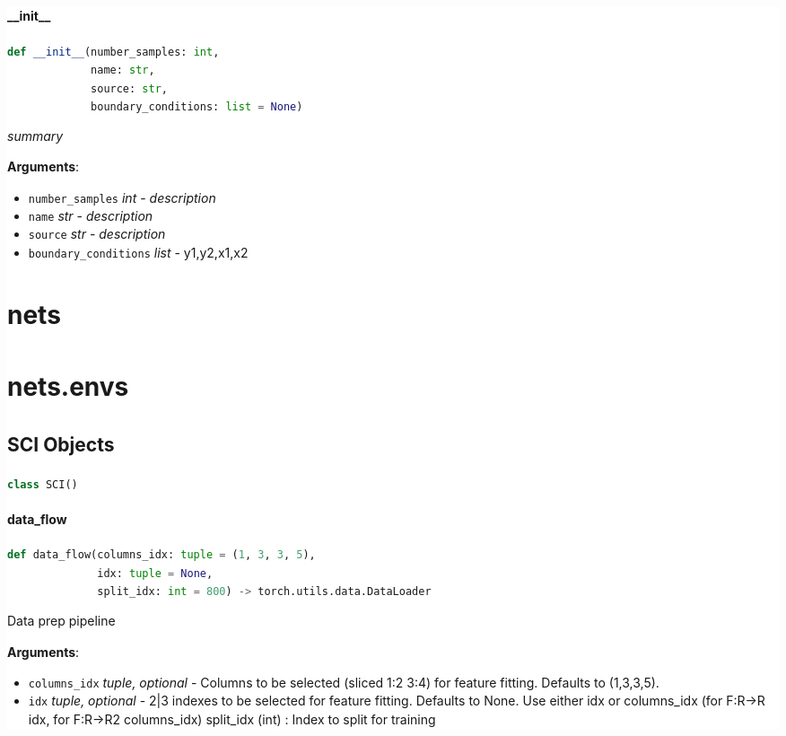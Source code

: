 <a id="utils.data_augmentation.dataset.__init__"></a>

#### \_\_init\_\_

```python
def __init__(number_samples: int,
             name: str,
             source: str,
             boundary_conditions: list = None)
```

_summary_

**Arguments**:

- `number_samples` _int_ - _description_
- `name` _str_ - _description_
- `source` _str_ - _description_
- `boundary_conditions` _list_ - y1,y2,x1,x2

<a id="nets"></a>

# nets

<a id="nets.envs"></a>

# nets.envs

<a id="nets.envs.SCI"></a>

## SCI Objects

```python
class SCI()
```

<a id="nets.envs.SCI.data_flow"></a>

#### data\_flow

```python
def data_flow(columns_idx: tuple = (1, 3, 3, 5),
              idx: tuple = None,
              split_idx: int = 800) -> torch.utils.data.DataLoader
```

Data prep pipeline

**Arguments**:

- `columns_idx` _tuple, optional_ - Columns to be selected (sliced 1:2 3:4) for feature fitting. Defaults to (1,3,3,5).
- `idx` _tuple, optional_ - 2|3 indexes to be selected for feature fitting. Defaults to None. Use either idx or columns_idx (for F:R->R idx, for F:R->R2 columns_idx)
  split_idx (int) : Index to split for training
  